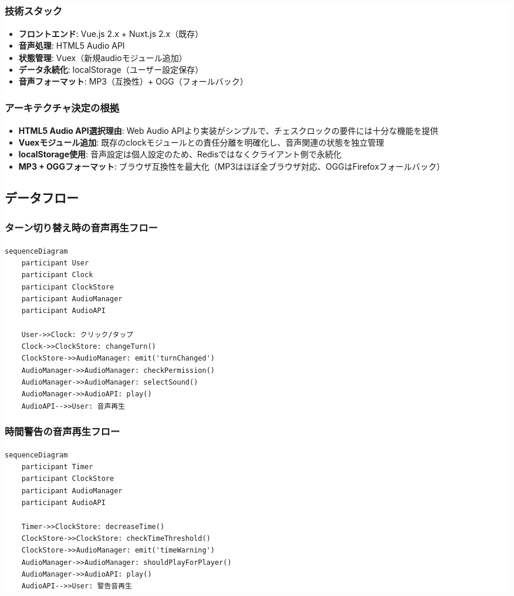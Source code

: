 ### 技術スタック
- **フロントエンド**: Vue.js 2.x + Nuxt.js 2.x（既存）
- **音声処理**: HTML5 Audio API
- **状態管理**: Vuex（新規audioモジュール追加）
- **データ永続化**: localStorage（ユーザー設定保存）
- **音声フォーマット**: MP3（互換性）+ OGG（フォールバック）

### アーキテクチャ決定の根拠
- **HTML5 Audio API選択理由**: Web Audio APIより実装がシンプルで、チェスクロックの要件には十分な機能を提供
- **Vuexモジュール追加**: 既存のclockモジュールとの責任分離を明確化し、音声関連の状態を独立管理
- **localStorage使用**: 音声設定は個人設定のため、Redisではなくクライアント側で永続化
- **MP3 + OGGフォーマット**: ブラウザ互換性を最大化（MP3はほぼ全ブラウザ対応、OGGはFirefoxフォールバック）

## データフロー

### ターン切り替え時の音声再生フロー

```mermaid
sequenceDiagram
    participant User
    participant Clock
    participant ClockStore
    participant AudioManager
    participant AudioAPI
    
    User->>Clock: クリック/タップ
    Clock->>ClockStore: changeTurn()
    ClockStore->>AudioManager: emit('turnChanged')
    AudioManager->>AudioManager: checkPermission()
    AudioManager->>AudioManager: selectSound()
    AudioManager->>AudioAPI: play()
    AudioAPI-->>User: 音声再生
```

### 時間警告の音声再生フロー

```mermaid
sequenceDiagram
    participant Timer
    participant ClockStore
    participant AudioManager
    participant AudioAPI
    
    Timer->>ClockStore: decreaseTime()
    ClockStore->>ClockStore: checkTimeThreshold()
    ClockStore->>AudioManager: emit('timeWarning')
    AudioManager->>AudioManager: shouldPlayForPlayer()
    AudioManager->>AudioAPI: play()
    AudioAPI-->>User: 警告音再生
```
